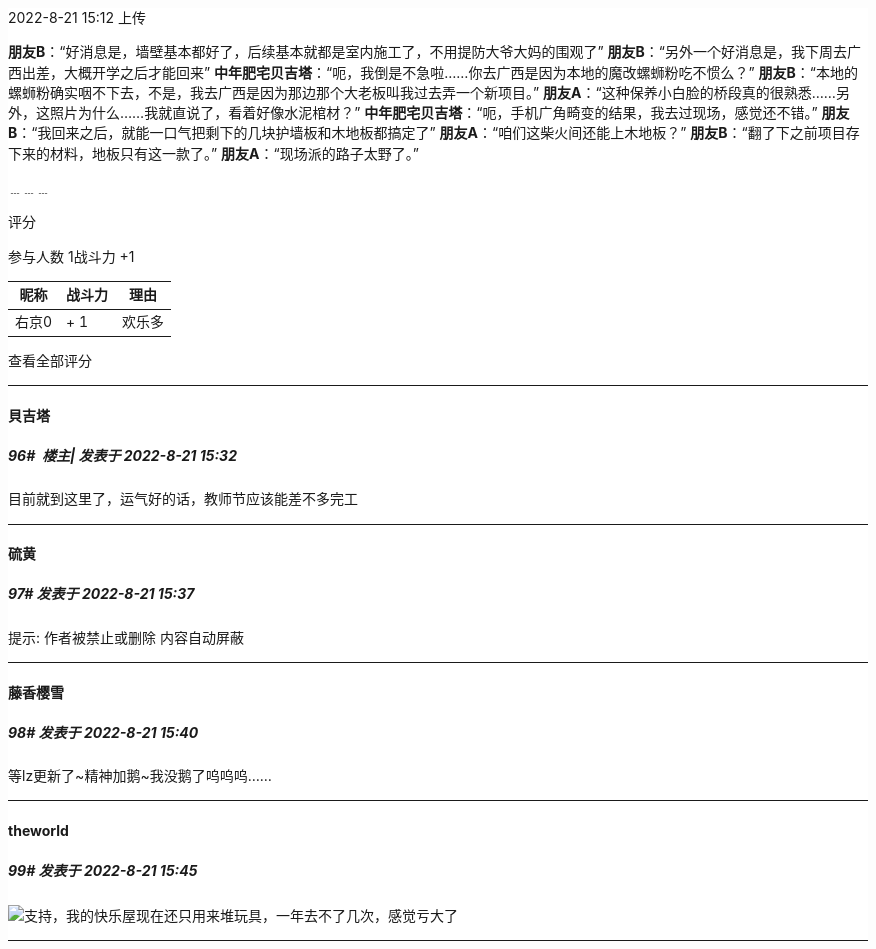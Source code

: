 2022-8-21 15:12 上传

<strong>朋友B</strong>：“好消息是，墙壁基本都好了，后续基本就都是室内施工了，不用提防大爷大妈的围观了”
<strong>朋友B</strong>：“另外一个好消息是，我下周去广西出差，大概开学之后才能回来”
<strong>中年肥宅贝吉塔</strong>：“呃，我倒是不急啦……你去广西是因为本地的魔改螺蛳粉吃不惯么？”
<strong>朋友B</strong>：“本地的螺蛳粉确实咽不下去，不是，我去广西是因为那边那个大老板叫我过去弄一个新项目。”
<strong>朋友A</strong>：“这种保养小白脸的桥段真的很熟悉……另外，这照片为什么……我就直说了，看着好像水泥棺材？”
<strong>中年肥宅贝吉塔</strong>：“呃，手机广角畸变的结果，我去过现场，感觉还不错。”
<strong>朋友B</strong>：“我回来之后，就能一口气把剩下的几块护墙板和木地板都搞定了”
<strong>朋友A</strong>：“咱们这柴火间还能上木地板？”
<strong>朋友B</strong>：“翻了下之前项目存下来的材料，地板只有这一款了。”
<strong>朋友A</strong>：“现场派的路子太野了。”

﹍﹍﹍

评分

 参与人数 1战斗力 +1

|昵称|战斗力|理由|
|----|---|---|
| 右京0| + 1|欢乐多|

查看全部评分

*****

####  貝吉塔  
##### 96#         楼主| 发表于 2022-8-21 15:32

目前就到这里了，运气好的话，教师节应该能差不多完工

*****

####  硫黄  
##### 97#       发表于 2022-8-21 15:37

提示: 作者被禁止或删除 内容自动屏蔽

*****

####  藤香樱雪  
##### 98#       发表于 2022-8-21 15:40

等lz更新了~精神加鹅~我没鹅了呜呜呜……

*****

####  theworld  
##### 99#       发表于 2022-8-21 15:45

<img src="https://static.saraba1st.com/image/smiley/face2017/056.gif" referrerpolicy="no-referrer">支持，我的快乐屋现在还只用来堆玩具，一年去不了几次，感觉亏大了

*****
